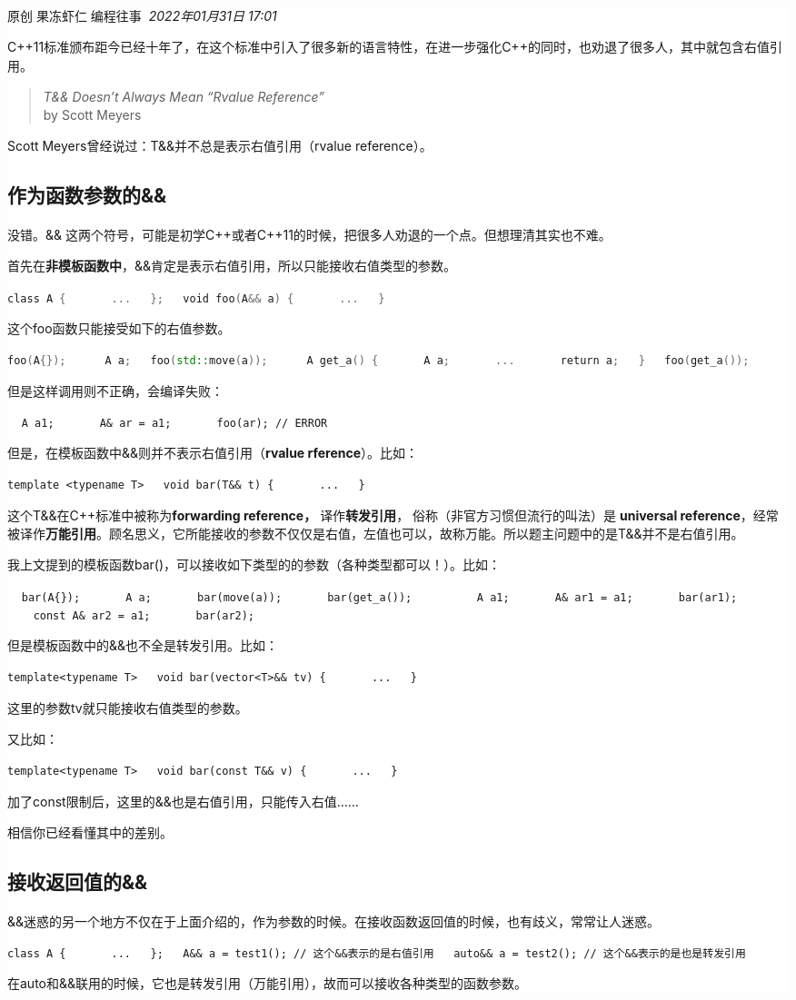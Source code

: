 原创 果冻虾仁 编程往事
 _2022年01月31日 17:01_

C++11标准颁布距今已经十年了，在这个标准中引入了很多新的语言特性，在进一步强化C++的同时，也劝退了很多人，其中就包含右值引用。

> _T&& Doesn’t Always Mean “Rvalue Reference”_  
> by Scott Meyers

Scott Meyers曾经说过：T&&并不总是表示右值引用（rvalue reference）。
## 作为函数参数的&&

没错。&& 这两个符号，可能是初学C++或者C++11的时候，把很多人劝退的一个点。但想理清其实也不难。

首先在**非模板函数中**，&&肯定是表示右值引用，所以只能接收右值类型的参数。
```cpp
class A {       ...   };   void foo(A&& a) {       ...   }
```
这个foo函数只能接受如下的右值参数。
```cpp
foo(A{});      A a;   foo(std::move(a));      A get_a() {       A a;       ...       return a;   }   foo(get_a());   
```
但是这样调用则不正确，会编译失败：

    `A a1;       A& ar = a1;       foo(ar); // ERROR`

但是，在模板函数中&&则并不表示右值引用（**rvalue rference**）。比如：

`template <typename T>   void bar(T&& t) {       ...   }   `

这个T&&在C++标准中被称为**forwarding reference，** 译作**转发引用**， 俗称（非官方习惯但流行的叫法）是 **universal reference**，经常被译作**万能引用**。顾名思义，它所能接收的参数不仅仅是右值，左值也可以，故称万能。所以题主问题中的是T&&并不是右值引用。

我上文提到的模板函数bar()，可以接收如下类型的的参数（各种类型都可以！）。比如：

    `bar(A{});       A a;       bar(move(a));       bar(get_a());          A a1;       A& ar1 = a1;       bar(ar1);          const A& ar2 = a1;       bar(ar2);`

但是模板函数中的&&也不全是转发引用。比如：

`template<typename T>   void bar(vector<T>&& tv) {       ...   }   `

这里的参数tv就只能接收右值类型的参数。

又比如：

`template<typename T>   void bar(const T&& v) {       ...   }   `

加了const限制后，这里的&&也是右值引用，只能传入右值……

相信你已经看懂其中的差别。

## 接收返回值的&&

&&迷惑的另一个地方不仅在于上面介绍的，作为参数的时候。在接收函数返回值的时候，也有歧义，常常让人迷惑。

`class A {       ...   };   A&& a = test1(); // 这个&&表示的是右值引用   auto&& a = test2(); // 这个&&表示的是也是转发引用   `

在auto和&&联用的时候，它也是转发引用（万能引用），故而可以接收各种类型的函数参数。

